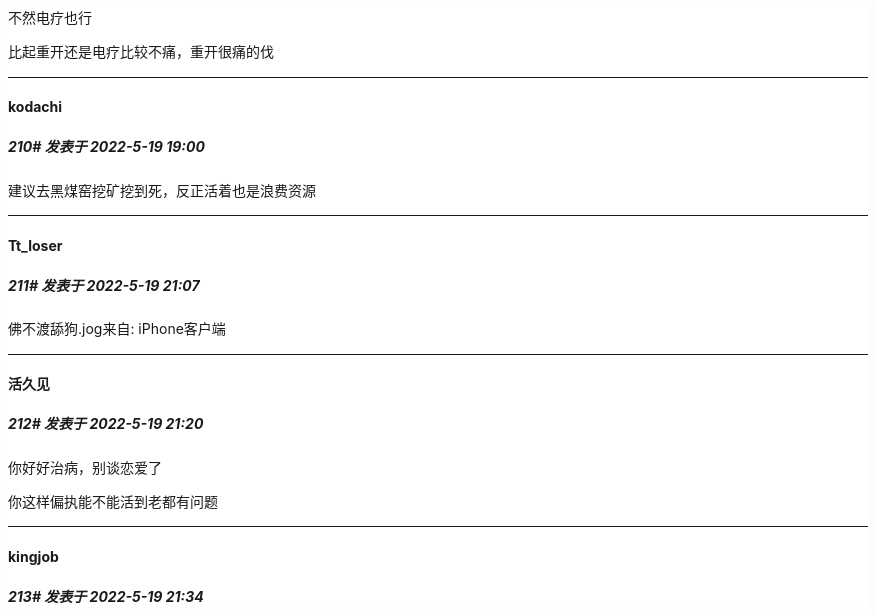 不然电疗也行

比起重开还是电疗比较不痛，重开很痛的伐

*****

####  kodachi  
##### 210#       发表于 2022-5-19 19:00

建议去黑煤窑挖矿挖到死，反正活着也是浪费资源



*****

####  Tt_loser  
##### 211#       发表于 2022-5-19 21:07

佛不渡舔狗.jog来自: iPhone客户端



*****

####  活久见  
##### 212#       发表于 2022-5-19 21:20

你好好治病，别谈恋爱了

你这样偏执能不能活到老都有问题



*****

####  kingjob  
##### 213#       发表于 2022-5-19 21:34

